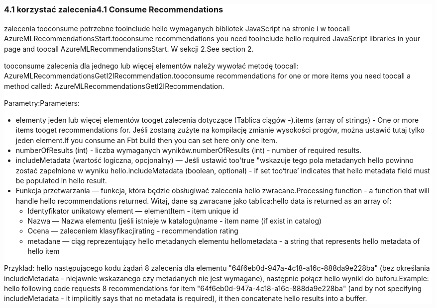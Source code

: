 ### <a name="41-consume-recommendations"></a><span data-ttu-id="8d31f-217">4.1 korzystać zalecenia</span><span class="sxs-lookup"><span data-stu-id="8d31f-217">4.1 Consume Recommendations</span></span>
<span data-ttu-id="8d31f-218">zalecenia tooconsume potrzebne tooinclude hello wymaganych bibliotek JavaScript na stronie i w toocall AzureMLRecommendationsStart.</span><span class="sxs-lookup"><span data-stu-id="8d31f-218">tooconsume recommendations you need tooinclude hello required JavaScript libraries in your page and toocall AzureMLRecommendationsStart.</span></span> <span data-ttu-id="8d31f-219">W sekcji 2.</span><span class="sxs-lookup"><span data-stu-id="8d31f-219">See section 2.</span></span>

<span data-ttu-id="8d31f-220">tooconsume zalecenia dla jednego lub więcej elementów należy wywołać metodę toocall: AzureMLRecommendationsGetI2IRecommendation.</span><span class="sxs-lookup"><span data-stu-id="8d31f-220">tooconsume recommendations for one or more items you need toocall a method called: AzureMLRecommendationsGetI2IRecommendation.</span></span>

<span data-ttu-id="8d31f-221">Parametry:</span><span class="sxs-lookup"><span data-stu-id="8d31f-221">Parameters:</span></span>

* <span data-ttu-id="8d31f-222">elementy jeden lub więcej elementów tooget zalecenia dotyczące (Tablica ciągów -).</span><span class="sxs-lookup"><span data-stu-id="8d31f-222">items (array of strings) - One or more items tooget recommendations for.</span></span> <span data-ttu-id="8d31f-223">Jeśli zostaną zużyte na kompilację zmianie wysokości progów, można ustawić tutaj tylko jeden element.</span><span class="sxs-lookup"><span data-stu-id="8d31f-223">If you consume an Fbt build then you can set here only one item.</span></span>
* <span data-ttu-id="8d31f-224">numberOfResults (int) - liczba wymaganych wyników.</span><span class="sxs-lookup"><span data-stu-id="8d31f-224">numberOfResults (int) - number of required results.</span></span>
* <span data-ttu-id="8d31f-225">includeMetadata (wartość logiczna, opcjonalny) — Jeśli ustawić too'true "wskazuje tego pola metadanych hello powinno zostać zapełnione w wyniku hello.</span><span class="sxs-lookup"><span data-stu-id="8d31f-225">includeMetadata (boolean, optional) - if set too‘true’ indicates that hello metadata field must be populated in hello result.</span></span>
* <span data-ttu-id="8d31f-226">Funkcja przetwarzania — funkcja, która będzie obsługiwać zalecenia hello zwracane.</span><span class="sxs-lookup"><span data-stu-id="8d31f-226">Processing function - a function that will handle hello recommendations returned.</span></span> <span data-ttu-id="8d31f-227">Witaj, dane są zwracane jako tablica:</span><span class="sxs-lookup"><span data-stu-id="8d31f-227">hello data is returned as an array of:</span></span>
  * <span data-ttu-id="8d31f-228">Identyfikator unikatowy element — element</span><span class="sxs-lookup"><span data-stu-id="8d31f-228">Item - item unique id</span></span>
  * <span data-ttu-id="8d31f-229">Nazwa — Nazwa elementu (jeśli istnieje w katalogu)</span><span class="sxs-lookup"><span data-stu-id="8d31f-229">name - item name (if exist in catalog)</span></span>
  * <span data-ttu-id="8d31f-230">Ocena — zaleceniem klasyfikacji</span><span class="sxs-lookup"><span data-stu-id="8d31f-230">rating - recommendation rating</span></span>
  * <span data-ttu-id="8d31f-231">metadane — ciąg reprezentujący hello metadanych elementu hello</span><span class="sxs-lookup"><span data-stu-id="8d31f-231">metadata - a string that represents hello metadata of hello item</span></span>

<span data-ttu-id="8d31f-232">Przykład: hello następującego kodu żądań 8 zalecenia dla elementu "64f6eb0d-947a-4c18-a16c-888da9e228ba" (bez określania includeMetadata - niejawnie wskazanego czy metadanych nie jest wymagane), następnie połącz hello wyniki do buforu.</span><span class="sxs-lookup"><span data-stu-id="8d31f-232">Example: hello following code requests 8 recommendations for item "64f6eb0d-947a-4c18-a16c-888da9e228ba" (and by not specifying includeMetadata - it implicitly says that no metadata is required), it then concatenate hello results into a buffer.</span></span>
